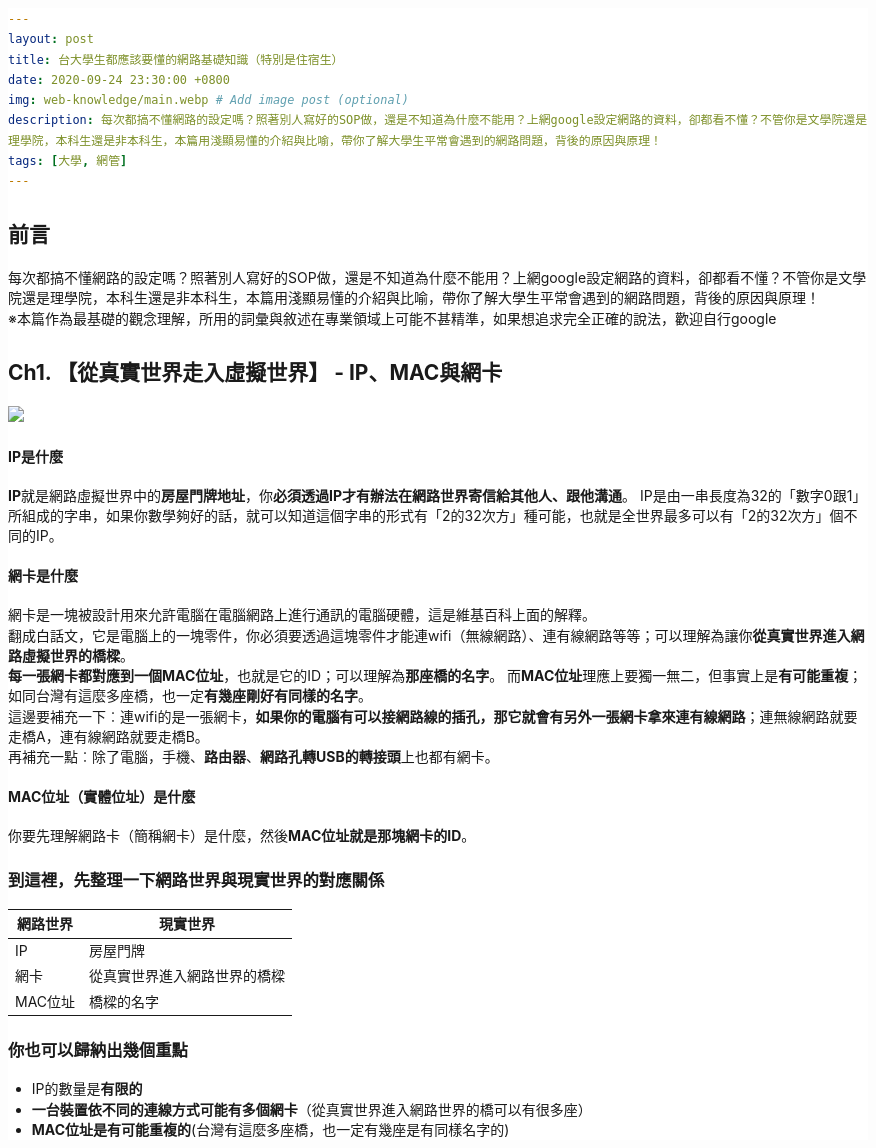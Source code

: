 ```yaml
---
layout: post
title: 台大學生都應該要懂的網路基礎知識（特別是住宿生）
date: 2020-09-24 23:30:00 +0800
img: web-knowledge/main.webp # Add image post (optional)
description: 每次都搞不懂網路的設定嗎？照著別人寫好的SOP做，還是不知道為什麼不能用？上網google設定網路的資料，卻都看不懂？不管你是文學院還是理學院，本科生還是非本科生，本篇用淺顯易懂的介紹與比喻，帶你了解大學生平常會遇到的網路問題，背後的原因與原理！
tags: [大學, 網管]
---
```


## 前言
每次都搞不懂網路的設定嗎？照著別人寫好的SOP做，還是不知道為什麼不能用？上網google設定網路的資料，卻都看不懂？不管你是文學院還是理學院，本科生還是非本科生，本篇用淺顯易懂的介紹與比喻，帶你了解大學生平常會遇到的網路問題，背後的原因與原理！  
※本篇作為最基礎的觀念理解，所用的詞彙與敘述在專業領域上可能不甚精準，如果想追求完全正確的說法，歡迎自行google  

## Ch1. 【從真實世界走入虛擬世界】 - IP、MAC與網卡

![](https://i.imgur.com/Wx4oHdS.jpg)

#### IP是什麼  
**IP**就是網路虛擬世界中的**房屋門牌地址**，你**必須透過IP才有辦法在網路世界寄信給其他人、跟他溝通**。
IP是由一串長度為32的「數字0跟1」所組成的字串，如果你數學夠好的話，就可以知道這個字串的形式有「2的32次方」種可能，也就是全世界最多可以有「2的32次方」個不同的IP。  

#### 網卡是什麼  
網卡是一塊被設計用來允許電腦在電腦網路上進行通訊的電腦硬體，這是維基百科上面的解釋。  
翻成白話文，它是電腦上的一塊零件，你必須要透過這塊零件才能連wifi（無線網路）、連有線網路等等；可以理解為讓你**從真實世界進入網路虛擬世界的橋樑**。  
**每一張網卡都對應到一個MAC位址**，也就是它的ID；可以理解為**那座橋的名字**。
而**MAC位址**理應上要獨一無二，但事實上是**有可能重複**；如同台灣有這麼多座橋，也一定**有幾座剛好有同樣的名字**。  
這邊要補充一下︰連wifi的是一張網卡，**如果你的電腦有可以接網路線的插孔，那它就會有另外一張網卡拿來連有線網路**；連無線網路就要走橋A，連有線網路就要走橋B。  
再補充一點︰除了電腦，手機、**路由器**、**網路孔轉USB的轉接頭**上也都有網卡。  

#### MAC位址（實體位址）是什麼  
你要先理解網路卡（簡稱網卡）是什麼，然後**MAC位址就是那塊網卡的ID**。  


### 到這裡，先整理一下網路世界與現實世界的對應關係  

|**網路世界**|**現實世界**|
|--|--|
|IP|房屋門牌|
|網卡|從真實世界進入網路世界的橋樑|
|MAC位址|橋樑的名字|

### 你也可以歸納出幾個重點
* IP的數量是**有限的**
* **一台裝置依不同的連線方式可能有多個網卡**（從真實世界進入網路世界的橋可以有很多座）
* **MAC位址是有可能重複的**(台灣有這麼多座橋，也一定有幾座是有同樣名字的)
